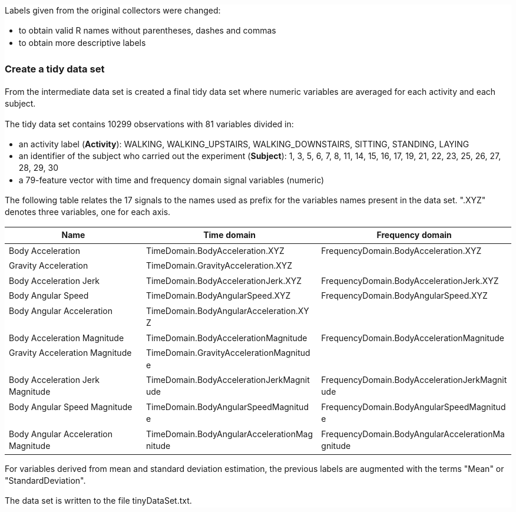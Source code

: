 Labels given from the original collectors were changed:
* to obtain valid R names without parentheses, dashes and commas
* to obtain more descriptive labels

### Create a tidy data set

From the intermediate data set is created a final tidy data set where numeric
variables are averaged for each activity and each subject.

The tidy data set contains 10299 observations with 81 variables divided in:

*  an activity label (__Activity__): WALKING, WALKING_UPSTAIRS, WALKING_DOWNSTAIRS, SITTING, STANDING, LAYING
*  an identifier of the subject who carried out the experiment (__Subject__):
   1, 3, 5, 6, 7, 8, 11, 14, 15, 16, 17, 19, 21, 22, 23, 25, 26, 27, 28, 29, 30
*  a 79-feature vector with time and frequency domain signal variables (numeric)

The following table relates the 17 signals to the names used as prefix for the
variables names present in the data set. ".XYZ" denotes three variables, one for each axis.

Name                                  | Time domain                                 | Frequency domain
------------------------------------- | ------------------------------------------- | ------------------------------------------------
Body Acceleration                     | TimeDomain.BodyAcceleration.XYZ             | FrequencyDomain.BodyAcceleration.XYZ
Gravity Acceleration                  | TimeDomain.GravityAcceleration.XYZ          |
Body Acceleration Jerk                | TimeDomain.BodyAccelerationJerk.XYZ         | FrequencyDomain.BodyAccelerationJerk.XYZ
Body Angular Speed                    | TimeDomain.BodyAngularSpeed.XYZ             | FrequencyDomain.BodyAngularSpeed.XYZ
Body Angular Acceleration             | TimeDomain.BodyAngularAcceleration.XYZ      |
Body Acceleration Magnitude           | TimeDomain.BodyAccelerationMagnitude        | FrequencyDomain.BodyAccelerationMagnitude
Gravity Acceleration Magnitude        | TimeDomain.GravityAccelerationMagnitude     |
Body Acceleration Jerk Magnitude      | TimeDomain.BodyAccelerationJerkMagnitude    | FrequencyDomain.BodyAccelerationJerkMagnitude
Body Angular Speed Magnitude          | TimeDomain.BodyAngularSpeedMagnitude        | FrequencyDomain.BodyAngularSpeedMagnitude
Body Angular Acceleration Magnitude   | TimeDomain.BodyAngularAccelerationMagnitude | FrequencyDomain.BodyAngularAccelerationMagnitude

For variables derived from mean and standard deviation estimation, the previous labels
are augmented with the terms "Mean" or "StandardDeviation".

The data set is written to the file tinyDataSet.txt.


